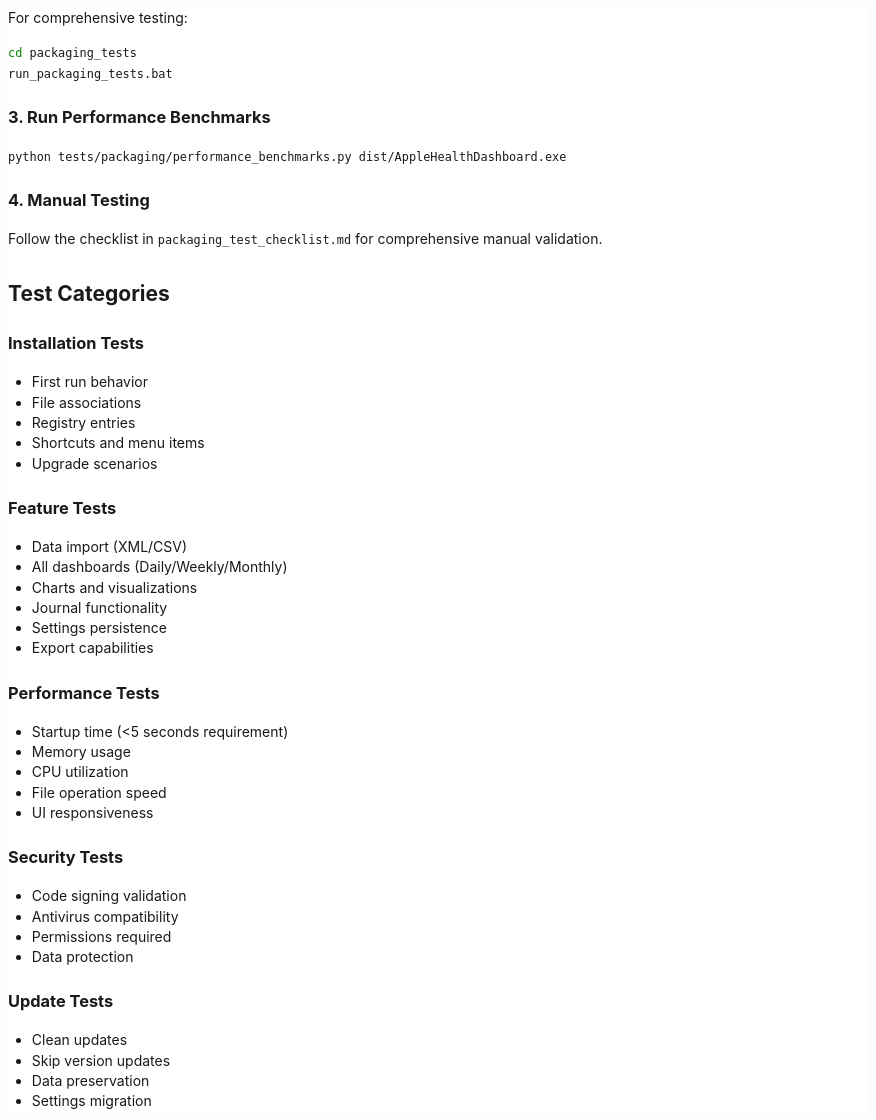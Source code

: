For comprehensive testing:
```bash
cd packaging_tests
run_packaging_tests.bat
```

### 3. Run Performance Benchmarks

```bash
python tests/packaging/performance_benchmarks.py dist/AppleHealthDashboard.exe
```

### 4. Manual Testing

Follow the checklist in `packaging_test_checklist.md` for comprehensive manual validation.

## Test Categories

### Installation Tests
- First run behavior
- File associations
- Registry entries
- Shortcuts and menu items
- Upgrade scenarios

### Feature Tests
- Data import (XML/CSV)
- All dashboards (Daily/Weekly/Monthly)
- Charts and visualizations
- Journal functionality
- Settings persistence
- Export capabilities

### Performance Tests
- Startup time (<5 seconds requirement)
- Memory usage
- CPU utilization
- File operation speed
- UI responsiveness

### Security Tests
- Code signing validation
- Antivirus compatibility
- Permissions required
- Data protection

### Update Tests
- Clean updates
- Skip version updates
- Data preservation
- Settings migration
